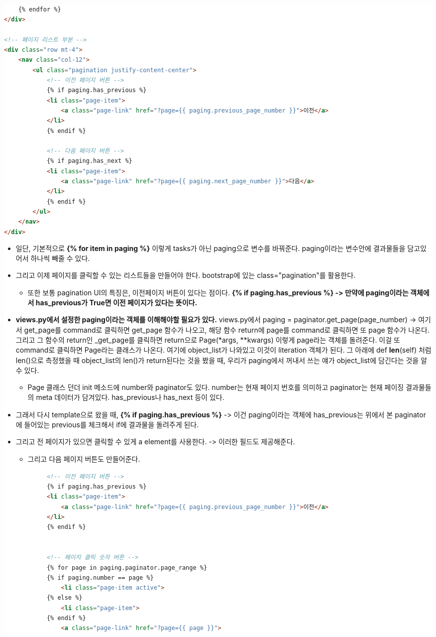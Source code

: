 ```html
    {% endfor %}
</div>

<!-- 페이지 리스트 부분 -->
<div class="row mt-4">
    <nav class="col-12">
        <ul class="pagination justify-content-center">
            <!-- 이전 페이지 버튼 -->
            {% if paging.has_previous %}
            <li class="page-item"> 
                <a class="page-link" href="?page={{ paging.previous_page_number }}">이전</a>
            </li>
            {% endif %}

            <!-- 다음 페이지 버튼 -->
            {% if paging.has_next %}
            <li class="page-item"> 
                <a class="page-link" href="?page={{ paging.next_page_number }}">다음</a>
            </li>
            {% endif %}
        </ul>
    </nav>
</div>
```

    
- 일단, 기본적으로 **{% for item in paging %}** 이렇게 tasks가 아닌 paging으로 변수를 바꿔준다. paging이라는 변수안에 결과물들을 담고있어서 하나씩 빼줄 수 있다. 
- 그리고 이제 페이지를 클릭할 수 있는 리스트들을 만들어야 한다. bootstrap에 있는 class="pagination"를 활용한다.
  - 또한 보통 pagination UI의 특징은, 이전페이지 버튼이 있다는 점이다. **{% if paging.has_previous %} -> 만약에 paging이라는 객체에서 has_previous가 True면 이전 페이지가 있다는 뜻이다.**

- **views.py에서 설정한 paging이라는 객체를 이해해야할 필요가 있다.** views.py에서 paging = paginator.get_page(page_number) -> 여기서 get_page를 command로 클릭하면 get_page 함수가 나오고,
  해당 함수 return에 page를 command로 클릭하면 또 page 함수가 나온다. 그리고 그 함수의 return인 _get_page를 클릭하면 return으로 Page(*args, **kwargs) 이렇게 page라는 객체를 돌려준다.
  이걸 또 command로 클릭하면 Page라는 클래스가 나온다. 여기에 object_list가 나와있고 이것이 literation 객체가 된다. 그 아래에 def __len__(self) 처럼 len()으로 측정했을 때 object_list의 
  len()가 return된다는 것을 봤을 때, 우리가 paging에서 꺼내서 쓰는 얘가 object_list에 담긴다는 것을 알 수 있다. 
  - Page 클래스 던더 init 메소드에 number와 paginator도 있다. number는 현재 페이지 번호를 의미하고 paginator는 현재 페이징 결과물들의 meta 데이터가 담겨있다. has_previous나 has_next 등이 있다.

- 그래서 다시 template으로 왔을 때, **{% if paging.has_previous %}** -> 이건 paging이라는 객체에 has_previous는 위에서 본 paginator에 들어있는 previous를 체크해서 if에 결과물을 돌려주게 된다.
- 그리고 전 페이지가 있으면 클릭할 수 있게 a element를 사용한다. <a class="page-link" href="?page={{ paging.previous_page_number }}"></a> -> 이러한 필드도 제공해준다.
  - 그리고 다음 페이지 버튼도 만들어준다.

```html
            <!-- 이전 페이지 버튼 -->
            {% if paging.has_previous %}
            <li class="page-item"> 
                <a class="page-link" href="?page={{ paging.previous_page_number }}">이전</a>
            </li>
            {% endif %}


            <!-- 페이지 클릭 숫자 버튼 -->
            {% for page in paging.paginator.page_range %} 
            {% if paging.number == page %}
                <li class="page-item active">
            {% else %}    
                <li class="page-item">
            {% endif %}        
                <a class="page-link" href="?page={{ page }}">
```